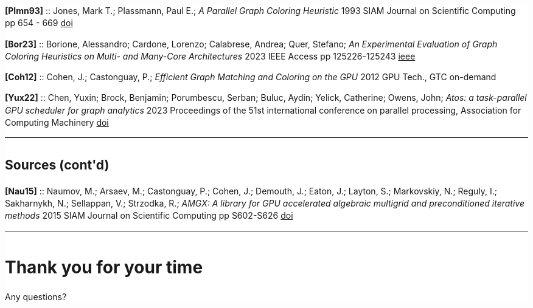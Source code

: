 **\[Plmn93\]** :: Jones, Mark T.; Plassmann, Paul E.; *A Parallel Graph Coloring Heuristic* 1993 SIAM Journal on Scientific Computing pp 654 - 669 [doi](https://doi.org/10.1137/0914041)

**\[Bor23\]** :: Borione, Alessandro; Cardone, Lorenzo; Calabrese, Andrea; Quer, Stefano; *An Experimental Evaluation of Graph Coloring Heuristics on Multi- and Many-Core Architectures* 2023 IEEE Access pp 125226-125243 [ieee](https://ieeexplore.ieee.org/document/10304117)

**\[Coh12\]** :: Cohen, J.; Castonguay, P.; *Efficient Graph Matching and Coloring on the GPU* 2012 GPU Tech., GTC on-demand

**\[Yux22\]** :: Chen, Yuxin; Brock, Benjamin; Porumbescu, Serban; Buluc, Aydin; Yelick, Catherine; Owens, John; *Atos: a task-parallel GPU scheduler for graph analytics* 2023 Proceedings of the 51st international conference on parallel processing, Association for Computing Machinery [doi](https://doi.org/10.1145/3545008.3545056)

---

## Sources (cont'd)

**\[Nau15\]** :: Naumov, M.; Arsaev, M.; Castonguay, P.; Cohen, J.; Demouth, J.; Eaton, J.; Layton, S.; Markovskiy, N.; Reguly, I.; Sakharnykh, N.; Sellappan, V.; Strzodka, R.; *AMGX: A library for GPU accelerated algebraic multigrid and preconditioned iterative methods* 2015 SIAM Journal on Scientific Computing pp S602-S626 [doi](https://doi.org/10.1137/140980260)

---



# Thank you for your time

Any questions?
